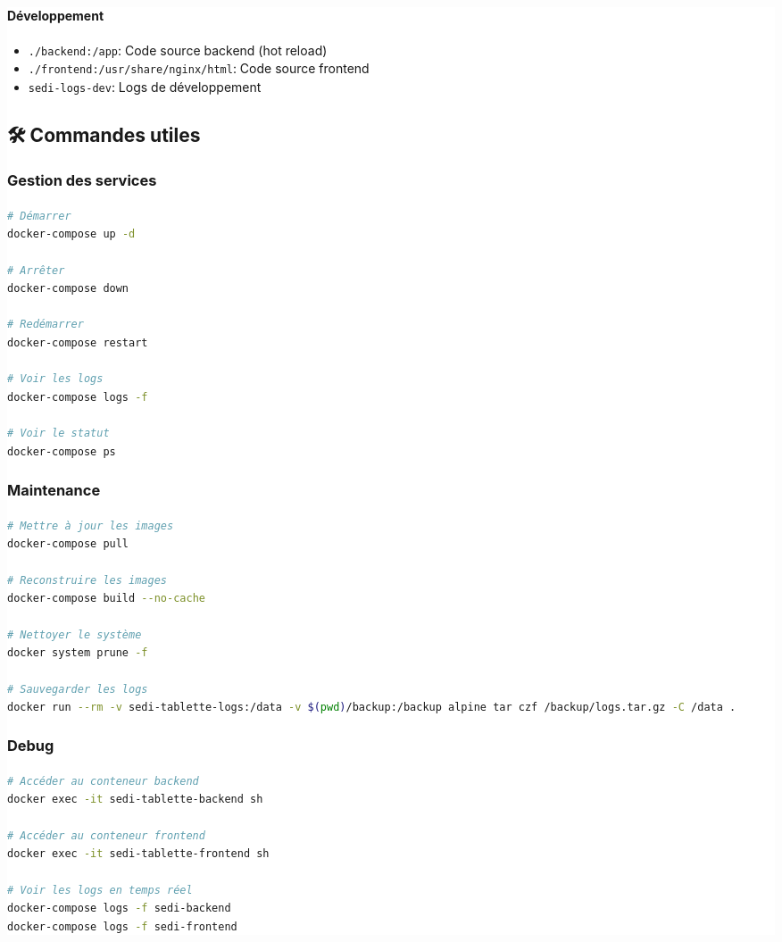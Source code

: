 #### Développement
- `./backend:/app`: Code source backend (hot reload)
- `./frontend:/usr/share/nginx/html`: Code source frontend
- `sedi-logs-dev`: Logs de développement

## 🛠️ Commandes utiles

### Gestion des services
```bash
# Démarrer
docker-compose up -d

# Arrêter
docker-compose down

# Redémarrer
docker-compose restart

# Voir les logs
docker-compose logs -f

# Voir le statut
docker-compose ps
```

### Maintenance
```bash
# Mettre à jour les images
docker-compose pull

# Reconstruire les images
docker-compose build --no-cache

# Nettoyer le système
docker system prune -f

# Sauvegarder les logs
docker run --rm -v sedi-tablette-logs:/data -v $(pwd)/backup:/backup alpine tar czf /backup/logs.tar.gz -C /data .
```

### Debug
```bash
# Accéder au conteneur backend
docker exec -it sedi-tablette-backend sh

# Accéder au conteneur frontend
docker exec -it sedi-tablette-frontend sh

# Voir les logs en temps réel
docker-compose logs -f sedi-backend
docker-compose logs -f sedi-frontend
```
